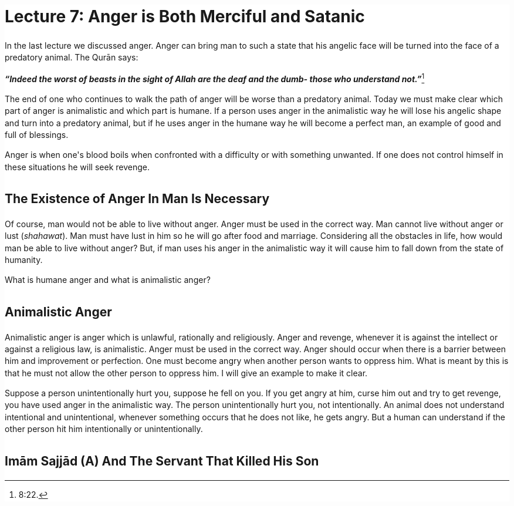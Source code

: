 Lecture 7: Anger is Both Merciful and Satanic
=============================================

In the last lecture we discussed anger. Anger can bring man to such a
state that his angelic face will be turned into the face of a predatory
animal. The Qurān says:

***“Indeed the worst of beasts in the sight of Allah are the deaf and
the dumb- those who understand not.”***[^1]

The end of one who continues to walk the path of anger will be worse
than a predatory animal. Today we must make clear which part of anger is
animalistic and which part is humane. If a person uses anger in the
animalistic way he will lose his angelic shape and turn into a predatory
animal, but if he uses anger in the humane way he will become a perfect
man, an example of good and full of blessings.

Anger is when one's blood boils when confronted with a difficulty or
with something unwanted. If one does not control himself in these
situations he will seek revenge.

The Existence of Anger In Man Is Necessary
------------------------------------------

Of course, man would not be able to live without anger. Anger must be
used in the correct way. Man cannot live without anger or lust
(*shahawat*). Man must have lust in him so he will go after food and
marriage. Considering all the obstacles in life, how would man be able
to live without anger? But, if man uses his anger in the animalistic way
it will cause him to fall down from the state of humanity.

What is humane anger and what is animalistic anger?

Animalistic Anger
-----------------

Animalistic anger is anger which is unlawful, rationally and
religiously. Anger and revenge, whenever it is against the intellect or
against a religious law, is animalistic. Anger must be used in the
correct way. Anger should occur when there is a barrier between him and
improvement or perfection. One must become angry when another person
wants to oppress him. What is meant by this is that he must not allow
the other person to oppress him. I will give an example to make it
clear.

Suppose a person unintentionally hurt you, suppose he fell on you. If
you get angry at him, curse him out and try to get revenge, you have
used anger in the animalistic way. The person unintentionally hurt you,
not intentionally. An animal does not understand intentional and
unintentional, whenever something occurs that he does not like, he gets
angry. But a human can understand if the other person hit him
intentionally or unintentionally.

Imām Sajjād (A) And The Servant That Killed His Son
---------------------------------------------------


[^1]: 8:22.
[^2]: Shaykh ‛Alī Namāzī, Mustadrak Safīnat al-Bihār, volume 2, page 93
[^3]: Shaykh ‛Alī Namāzī, Mustadrak Safīnat al-Bihār, volume 1, page 709
[^4]: 2:194.
[^5]: 28:83.
[^6]: 39:9.
[^7]: Refer to 3:191.